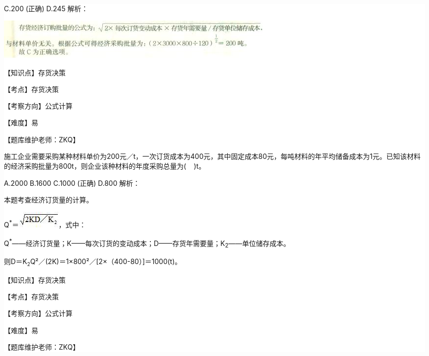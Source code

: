 C.200  (正确)
D.245
解析：<p><img title="132-1.png" src="../三、存货决策_images/6377023347150361699032641.png" data-catchresult="img_catchSuccess"/></p><p>【知识点】存货决策</p><p>【考点】存货决策</p><p>【考察方向】公式计算</p><p>【难度】易</p><p>【题库维护老师：ZKQ】</p>
<p>施工企业需要采购某种材料单价为200元／t，一次订货成本为400元，其中固定成本80元，每吨材料的年平均储备成本为1元。已知该材料的经济采购批量为800t，则企业该种材料的年度采购总量为( &nbsp; &nbsp;)t。</p>
A.2000
B.1600
C.1000  (正确)
D.800
解析：<p>本题考查经济订货量的计算。</p><p>Q<sup>*</sup>＝<img title="003901.jpg" src="../三、存货决策_images/6377023392170480775039126.jpg" data-catchresult="img_catchSuccess"/>，式中：</p><p>Q<sup>*</sup>——经济订货量；K——每次订货的变动成本；D——存货年需要量；K<sub>2</sub>——单位储存成本。</p><p>则D＝K<sub><span style="font-size:10px;">2</span></sub>Q²／(2K)＝1×800²／[2×（400-80）]＝1000(t)。</p><p>【知识点】存货决策</p><p>【考点】存货决策</p><p>【考察方向】公式计算</p><p>【难度】易</p><p>【题库维护老师：ZKQ】</p>

